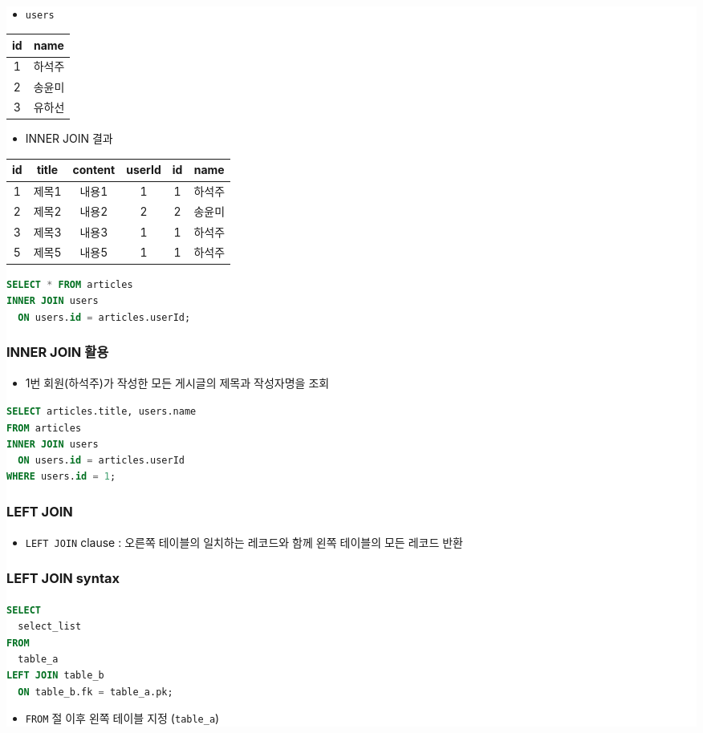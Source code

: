 - `users`

| id  | name |
|:---:|:----:|
| 1   | 하석주  |
| 2   | 송윤미  |
| 3   | 유하선  |

- INNER JOIN 결과

| id  | title | content | userId | id  | name |
|:---:|:-----:|:-------:|:------:|:---:|:----:|
| 1   | 제목1   | 내용1     | 1      | 1   | 하석주  |
| 2   | 제목2   | 내용2     | 2      | 2   | 송윤미  |
| 3   | 제목3   | 내용3     | 1      | 1   | 하석주  |
| 5   | 제목5   | 내용5     | 1      | 1   | 하석주  |

```sql
SELECT * FROM articles
INNER JOIN users
  ON users.id = articles.userId;
```

### INNER JOIN 활용

- 1번 회원(하석주)가 작성한 모든 게시글의 제목과 작성자명을 조회

```sql
SELECT articles.title, users.name
FROM articles
INNER JOIN users
  ON users.id = articles.userId
WHERE users.id = 1;
```

### LEFT JOIN

- `LEFT JOIN` clause : 오른쪽 테이블의 일치하는 레코드와 함께 왼쪽 테이블의 모든 레코드 반환

### LEFT JOIN syntax

```sql
SELECT
  select_list
FROM
  table_a
LEFT JOIN table_b
  ON table_b.fk = table_a.pk;
```

- `FROM` 절 이후 왼쪽 테이블 지정 (`table_a`)
